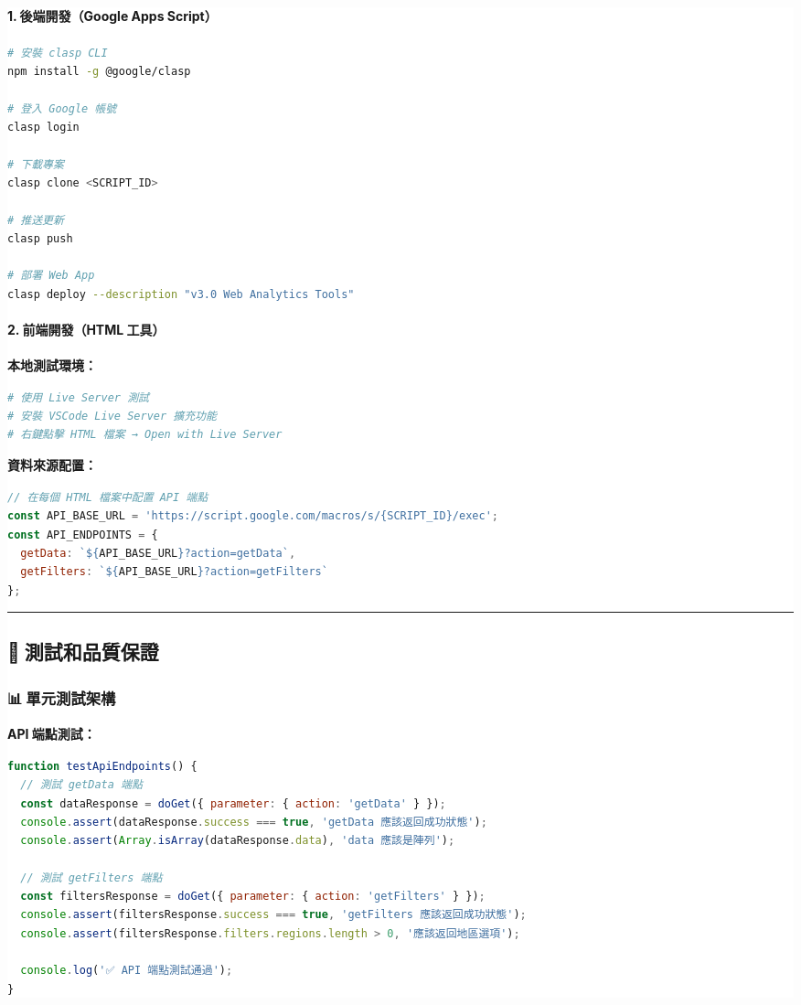 #### 1. 後端開發（Google Apps Script）

```bash
# 安裝 clasp CLI
npm install -g @google/clasp

# 登入 Google 帳號
clasp login

# 下載專案
clasp clone <SCRIPT_ID>

# 推送更新
clasp push

# 部署 Web App
clasp deploy --description "v3.0 Web Analytics Tools"
```

#### 2. 前端開發（HTML 工具）

**本地測試環境：**
```bash
# 使用 Live Server 測試
# 安裝 VSCode Live Server 擴充功能
# 右鍵點擊 HTML 檔案 → Open with Live Server
```

**資料來源配置：**
```javascript
// 在每個 HTML 檔案中配置 API 端點
const API_BASE_URL = 'https://script.google.com/macros/s/{SCRIPT_ID}/exec';
const API_ENDPOINTS = {
  getData: `${API_BASE_URL}?action=getData`,
  getFilters: `${API_BASE_URL}?action=getFilters`
};
```

---

## 🧪 測試和品質保證

### 📊 單元測試架構

**API 端點測試：**
```javascript
function testApiEndpoints() {
  // 測試 getData 端點
  const dataResponse = doGet({ parameter: { action: 'getData' } });
  console.assert(dataResponse.success === true, 'getData 應該返回成功狀態');
  console.assert(Array.isArray(dataResponse.data), 'data 應該是陣列');

  // 測試 getFilters 端點
  const filtersResponse = doGet({ parameter: { action: 'getFilters' } });
  console.assert(filtersResponse.success === true, 'getFilters 應該返回成功狀態');
  console.assert(filtersResponse.filters.regions.length > 0, '應該返回地區選項');

  console.log('✅ API 端點測試通過');
}
```

